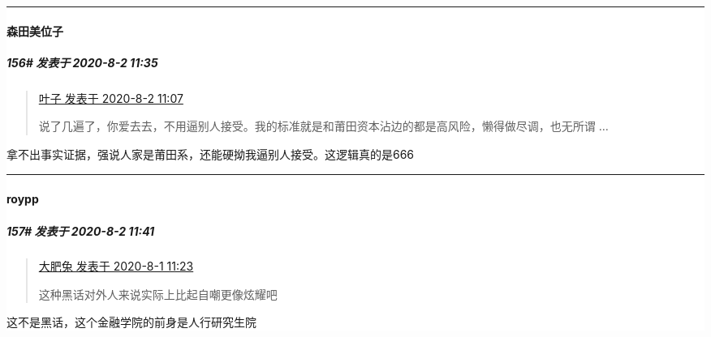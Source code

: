





-----

####  森田美位子  
##### 156#       发表于 2020-8-2 11:35



<blockquote><a href="httphttps://bbs.saraba1st.com/2b/forum.php?mod=redirect&amp;goto=findpost&amp;pid=48291395&amp;ptid=1952550" target="_blank">叶子 发表于 2020-8-2 11:07</a>

说了几遍了，你爱去去，不用逼别人接受。我的标准就是和莆田资本沾边的都是高风险，懒得做尽调，也无所谓 ...</blockquote>
拿不出事实证据，强说人家是莆田系，还能硬拗我逼别人接受。这逻辑真的是666







-----

####  roypp  
##### 157#       发表于 2020-8-2 11:41



<blockquote><a href="httphttps://bbs.saraba1st.com/2b/forum.php?mod=redirect&amp;goto=findpost&amp;pid=48281391&amp;ptid=1952550" target="_blank">大肥兔 发表于 2020-8-1 11:23</a>

这种黑话对外人来说实际上比起自嘲更像炫耀吧</blockquote>
这不是黑话，这个金融学院的前身是人行研究生院





                                            